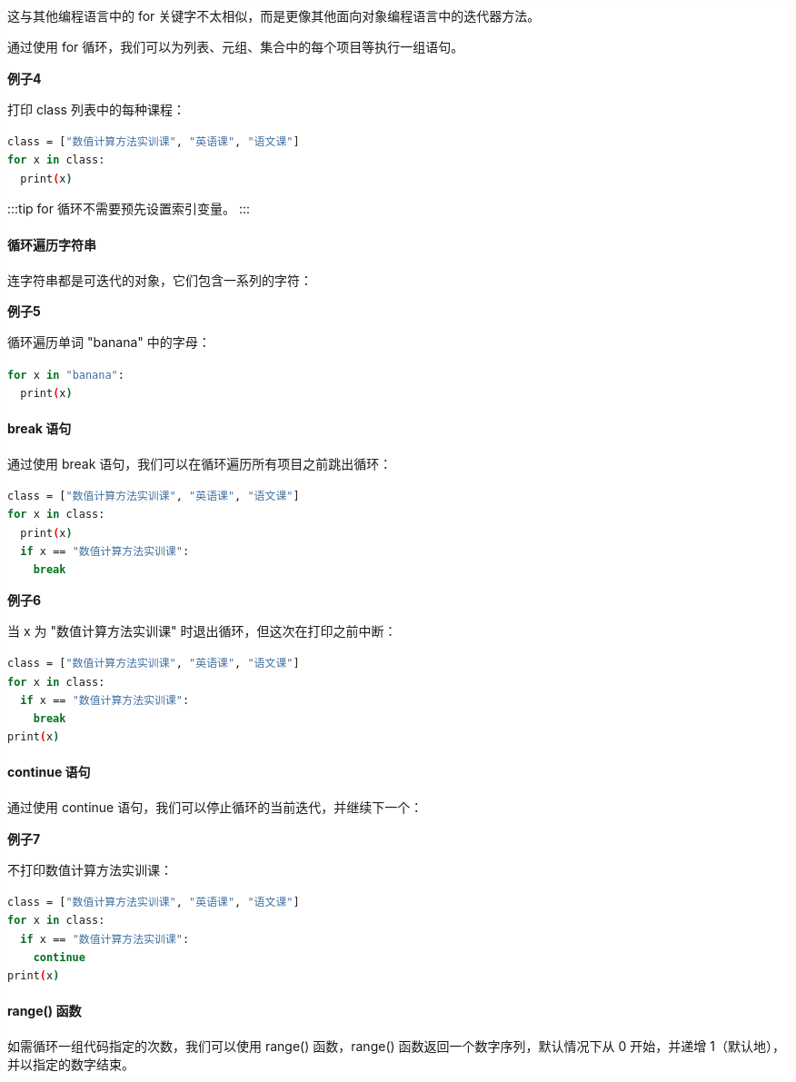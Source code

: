 这与其他编程语言中的 for 关键字不太相似，而是更像其他面向对象编程语言中的迭代器方法。

通过使用 for 循环，我们可以为列表、元组、集合中的每个项目等执行一组语句。

__例子4__

打印 class 列表中的每种课程：
```bash
class = ["数值计算方法实训课", "英语课", "语文课"]
for x in class:
  print(x)
```
:::tip
for 循环不需要预先设置索引变量。
:::
#### 循环遍历字符串
连字符串都是可迭代的对象，它们包含一系列的字符：

__例子5__

循环遍历单词 "banana" 中的字母：
```bash
for x in "banana":
  print(x)
```
#### break 语句
通过使用 break 语句，我们可以在循环遍历所有项目之前跳出循环：
```bash
class = ["数值计算方法实训课", "英语课", "语文课"]
for x in class:
  print(x)
  if x == "数值计算方法实训课":
    break
```

__例子6__

当 x 为 "数值计算方法实训课" 时退出循环，但这次在打印之前中断：
```bash
class = ["数值计算方法实训课", "英语课", "语文课"]
for x in class:
  if x == "数值计算方法实训课":
    break
print(x)
```
#### continue 语句
通过使用 continue 语句，我们可以停止循环的当前迭代，并继续下一个：

__例子7__

不打印数值计算方法实训课：
```bash
class = ["数值计算方法实训课", "英语课", "语文课"]
for x in class:
  if x == "数值计算方法实训课":
    continue
print(x)
```
#### range() 函数
如需循环一组代码指定的次数，我们可以使用 range() 函数，range() 函数返回一个数字序列，默认情况下从 0 开始，并递增 1（默认地），并以指定的数字结束。
